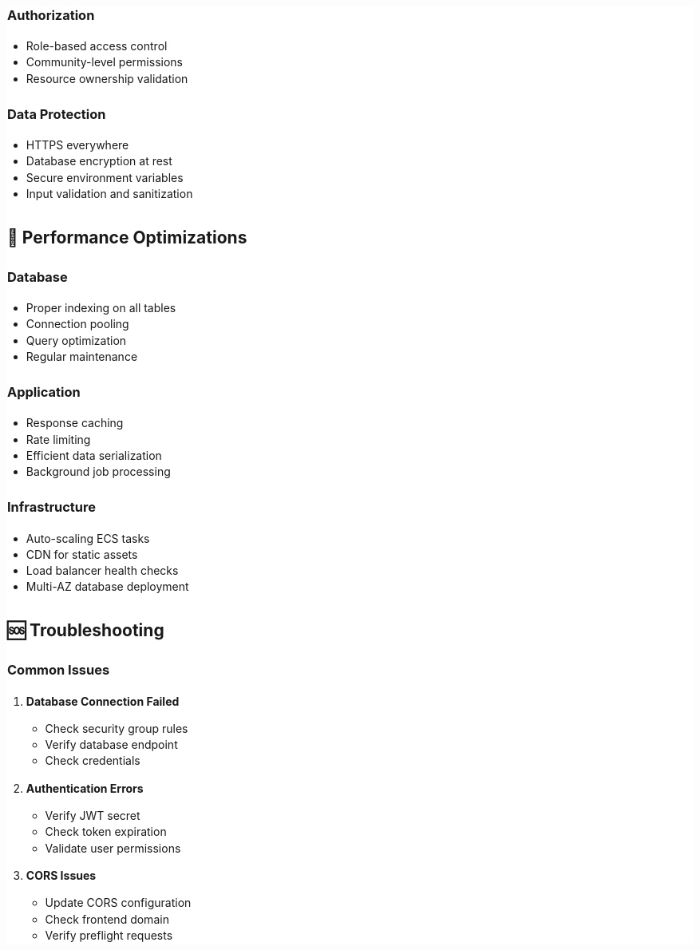 ### Authorization
- Role-based access control
- Community-level permissions
- Resource ownership validation

### Data Protection
- HTTPS everywhere
- Database encryption at rest
- Secure environment variables
- Input validation and sanitization

## 🚀 Performance Optimizations

### Database
- Proper indexing on all tables
- Connection pooling
- Query optimization
- Regular maintenance

### Application
- Response caching
- Rate limiting
- Efficient data serialization
- Background job processing

### Infrastructure
- Auto-scaling ECS tasks
- CDN for static assets
- Load balancer health checks
- Multi-AZ database deployment

## 🆘 Troubleshooting

### Common Issues

1. **Database Connection Failed**
   - Check security group rules
   - Verify database endpoint
   - Check credentials

2. **Authentication Errors**
   - Verify JWT secret
   - Check token expiration
   - Validate user permissions

3. **CORS Issues**
   - Update CORS configuration
   - Check frontend domain
   - Verify preflight requests
